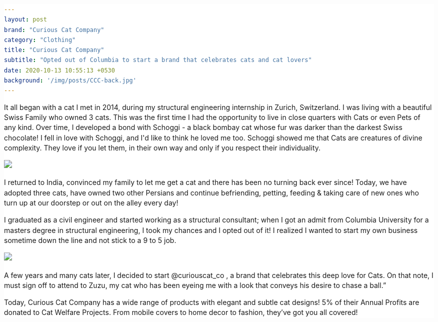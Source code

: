 ```yaml
---
layout: post
brand: "Curious Cat Company"
category: "Clothing"
title: "Curious Cat Company"
subtitle: "Opted out of Columbia to start a brand that celebrates cats and cat lovers"
date: 2020-10-13 10:55:13 +0530
background: '/img/posts/CCC-back.jpg'
---
```


It all began with a cat I met in 2014, during my structural engineering internship in Zurich, Switzerland. I was living with a beautiful Swiss Family who owned 3 cats. This was the first time I had the opportunity to live in close quarters with Cats or even Pets of any kind. Over time, I developed a bond with Schoggi - a black bombay cat whose fur was darker than the darkest Swiss chocolate! I fell in love with Schoggi, and I'd like to think he loved me too. Schoggi showed me that Cats are creatures of divine complexity. They love if you let them, in their own way and only if you respect their individuality.

<img src="/blog/img/posts/CCC-01.jpg" width="100%">

I returned to India, convinced my family to let me get a cat and there has been no turning back ever since! Today, we have adopted three cats, have owned two other Persians and continue befriending, petting, feeding & taking care of new ones who turn up at our doorstep or out on the alley every day!

I graduated as a civil engineer and started working as a structural consultant; when I got an admit from Columbia University for a masters degree in structural engineering, I took my chances and I opted out of it! I realized I wanted to start my own business sometime down the line and not stick to a 9 to 5 job.

<img src="/blog/img/posts/CCC-02.jpg" width="100%">

A few years and many cats later, I decided to start @curiouscat_co , a brand that celebrates this deep love for Cats. On that note, I must sign off to attend to Zuzu, my cat who has been eyeing me with a look that conveys his desire to chase a ball.”

Today, Curious Cat Company has a wide range of products with elegant and subtle cat designs! 5% of their Annual Profits are donated to Cat Welfare Projects. From mobile covers to home decor to fashion, they’ve got you all covered!
